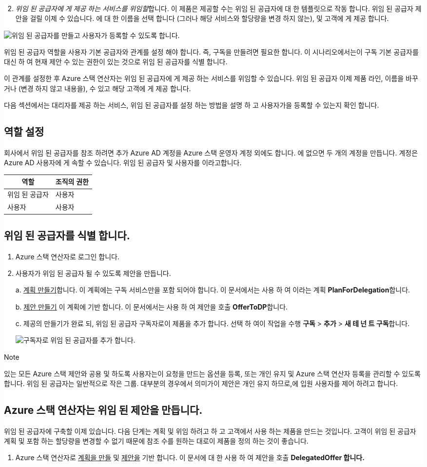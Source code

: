 2. *위임 된 공급자에 게 제공 하는 서비스를 위임할*합니다. 이 제품은 제공할 수는 위임 된 공급자에 대 한 템플릿으로 작동 합니다. 위임 된 공급자 제안을 걸릴 이제 수 있습니다. 에 대 한 이름을 선택 합니다 (그러나 해당 서비스와 할당량을 변경 하지 않는), 및 고객에 게 제공 합니다.

![위임 된 공급자를 만들고 사용자가 등록할 수 있도록 합니다.](media/azure-stack-delegated-provider/image2.png)

위임 된 공급자 역할을 사용자 기본 공급자와 관계를 설정 해야 합니다. 즉, 구독을 만들려면 필요한 합니다. 이 시나리오에서는이 구독 기본 공급자를 대신 하 여 현재 제안 수 있는 권한이 있는 것으로 위임 된 공급자를 식별 합니다.

이 관계를 설정한 후 Azure 스택 연산자는 위임 된 공급자에 게 제공 하는 서비스를 위임할 수 있습니다. 위임 된 공급자 이제 제품 라인, 이름을 바꾸거나 (변경 하지 않고 내용을), 수 있고 해당 고객에 게 제공 합니다.

다음 섹션에서는 대리자를 제공 하는 서비스, 위임 된 공급자를 설정 하는 방법을 설명 하 고 사용자가을 등록할 수 있는지 확인 합니다.

## <a name="set-up-roles"></a>역할 설정

회사에서 위임 된 공급자를 참조 하려면 추가 Azure AD 계정을 Azure 스택 운영자 계정 외에도 합니다. 에 없으면 두 개의 계정을 만듭니다. 계정은 Azure AD 사용자에 게 속할 수 있습니다. 위임 된 공급자 및 사용자를 이라고합니다.

| **역할** | **조직의 권한** |
| --- | --- |
| 위임 된 공급자 |사용자 |
| 사용자 |사용자 |

## <a name="identify-the-delegated-providers"></a>위임 된 공급자를 식별 합니다.
1. Azure 스택 연산자로 로그인 합니다.

2. 사용자가 위임 된 공급자 될 수 있도록 제안을 만듭니다.
   
   a.  [계획 만들기](azure-stack-create-plan.md)합니다.
       이 계획에는 구독 서비스만을 포함 되어야 합니다. 이 문서에서는 사용 하 여 이라는 계획 **PlanForDelegation**합니다.
   
   b.  [제안 만들기](azure-stack-create-offer.md) 이 계획에 기반 합니다. 이 문서에서는 사용 하 여 제안을 호출 **OfferToDP**합니다.
   
   c.  제공의 만들기가 완료 되, 위임 된 공급자 구독자로이 제품을 추가 합니다. 선택 하 여이 작업을 수행 **구독** > **추가** > **새 테 넌 트 구독**합니다.
   
   ![구독자로 위임 된 공급자를 추가 합니다.](media/azure-stack-delegated-provider/image3.png)

> [!NOTE]
> 있는 모든 Azure 스택 제안와 공용 및 하도록 사용자는이 요청을 만드는 옵션을 등록, 또는 개인 유지 및 Azure 스택 연산자 등록을 관리할 수 있도록 합니다. 위임 된 공급자는 일반적으로 작은 그룹. 대부분의 경우에서 의미가이 제안은 개인 유지 하므로,에 입원 사용자를 제어 하려고 합니다.
> 
> 

## <a name="azure-stack-operator-creates-the-delegated-offer"></a>Azure 스택 연산자는 위임 된 제안을 만듭니다.

위임 된 공급자에 구축할 이제 있습니다. 다음 단계는 계획 및 위임 하려고 하 고 고객에서 사용 하는 제품을 만드는 것입니다. 고객이 위임 된 공급자 계획 및 포함 하는 할당량을 변경할 수 없기 때문에 참조 수를 원하는 대로이 제품을 정의 하는 것이 좋습니다.

1. Azure 스택 연산자로 [계획을 만들](azure-stack-create-plan.md) 및 [제안을](azure-stack-create-offer.md) 기반 합니다. 이 문서에 대 한 사용 하 여 제안을 호출 **DelegatedOffer 합니다.**
   